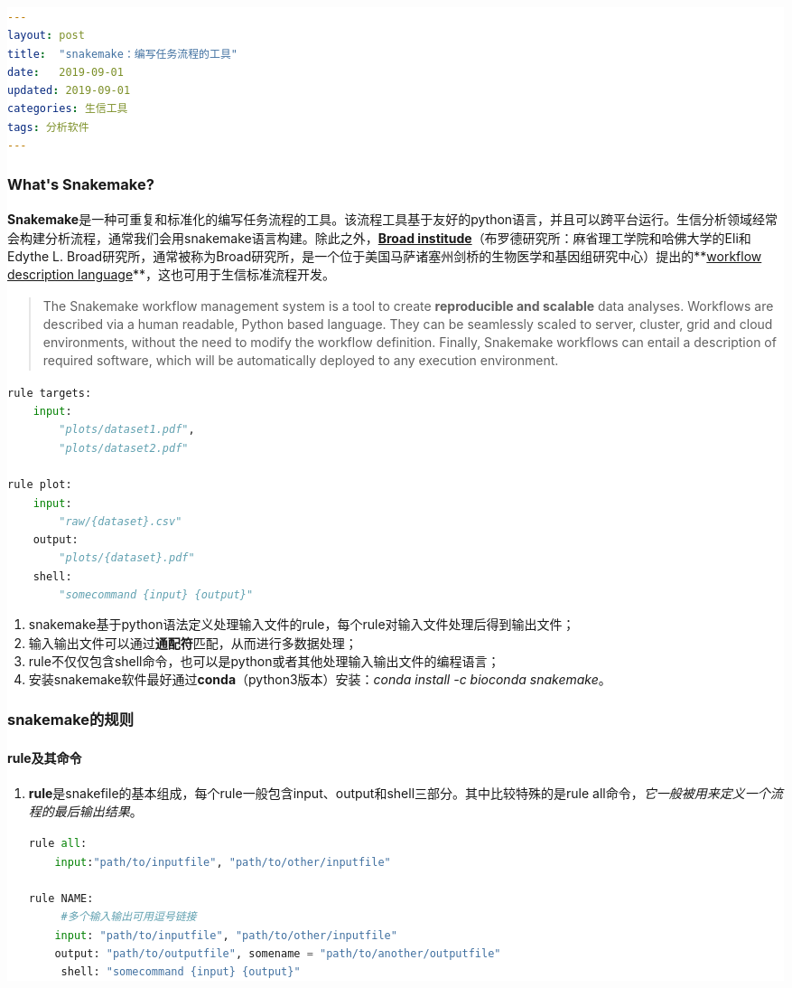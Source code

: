 ```yaml
---
layout: post
title:  "snakemake：编写任务流程的工具"
date:   2019-09-01 
updated: 2019-09-01
categories: 生信工具
tags: 分析软件
---
```


### What's Snakemake?

**Snakemake**是一种可重复和标准化的编写任务流程的工具。该流程工具基于友好的python语言，并且可以跨平台运行。生信分析领域经常会构建分析流程，通常我们会用snakemake语言构建。除此之外，**[Broad institude](https://www.broadinstitute.org/)**（布罗德研究所：麻省理工学院和哈佛大学的Eli和Edythe L. Broad研究所，通常被称为Broad研究所，是一个位于美国马萨诸塞州剑桥的生物医学和基因组研究中心）提出的**[workflow description language](https://software.broadinstitute.org/wdl/)**，这也可用于生信标准流程开发。

> The Snakemake workflow management system is a tool to create **reproducible and scalable** data analyses. Workflows are described via a human readable, Python based language. They can be seamlessly scaled to server, cluster, grid and cloud environments, without the need to modify the workflow definition. Finally, Snakemake workflows can entail a description of required software, which will be automatically deployed to any execution environment.

```python
rule targets:
    input:
        "plots/dataset1.pdf",
        "plots/dataset2.pdf"

rule plot:
    input:
        "raw/{dataset}.csv"
    output:
        "plots/{dataset}.pdf"
    shell:
        "somecommand {input} {output}"
```

1. snakemake基于python语法定义处理输入文件的rule，每个rule对输入文件处理后得到输出文件；
2. 输入输出文件可以通过**通配符**匹配，从而进行多数据处理；
3. rule不仅仅包含shell命令，也可以是python或者其他处理输入输出文件的编程语言；
4. 安装snakemake软件最好通过**conda**（python3版本）安装：*conda install -c bioconda snakemake*。



### snakemake的规则

#### **rule**及其命令

1. **rule**是snakefile的基本组成，每个rule一般包含input、output和shell三部分。其中比较特殊的是rule all命令，*它一般被用来定义一个流程的最后输出结果*。

   ```python
   rule all:
       input:"path/to/inputfile", "path/to/other/inputfile"
   
   rule NAME:
     	#多个输入输出可用逗号链接
       input: "path/to/inputfile", "path/to/other/inputfile"
       output: "path/to/outputfile", somename = "path/to/another/outputfile"
   		shell: "somecommand {input} {output}"
   ```
